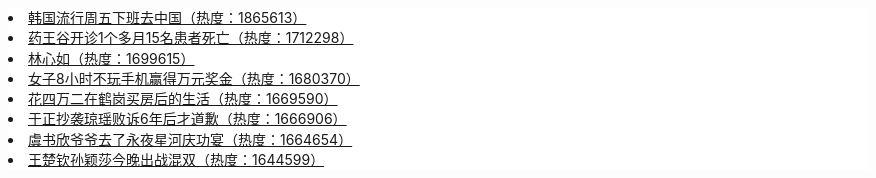 <li>
<a href="https://s.weibo.com/weibo?q=%23%E9%9F%A9%E5%9B%BD%E6%B5%81%E8%A1%8C%E5%91%A8%E4%BA%94%E4%B8%8B%E7%8F%AD%E5%8E%BB%E4%B8%AD%E5%9B%BD%23" target="weibo">
韩国流行周五下班去中国（热度：1865613）
</a>
</li>

<li>
<a href="https://s.weibo.com/weibo?q=%23%E8%8D%AF%E7%8E%8B%E8%B0%B7%E5%BC%80%E8%AF%8A1%E4%B8%AA%E5%A4%9A%E6%9C%8815%E5%90%8D%E6%82%A3%E8%80%85%E6%AD%BB%E4%BA%A1%23" target="weibo">
药王谷开诊1个多月15名患者死亡（热度：1712298）
</a>
</li>

<li>
<a href="https://s.weibo.com/weibo?q=%23%E6%9E%97%E5%BF%83%E5%A6%82%23" target="weibo">
林心如（热度：1699615）
</a>
</li>

<li>
<a href="https://s.weibo.com/weibo?q=%23%E5%A5%B3%E5%AD%908%E5%B0%8F%E6%97%B6%E4%B8%8D%E7%8E%A9%E6%89%8B%E6%9C%BA%E8%B5%A2%E5%BE%97%E4%B8%87%E5%85%83%E5%A5%96%E9%87%91%23" target="weibo">
女子8小时不玩手机赢得万元奖金（热度：1680370）
</a>
</li>

<li>
<a href="https://s.weibo.com/weibo?q=%23%E8%8A%B1%E5%9B%9B%E4%B8%87%E4%BA%8C%E5%9C%A8%E9%B9%A4%E5%B2%97%E4%B9%B0%E6%88%BF%E5%90%8E%E7%9A%84%E7%94%9F%E6%B4%BB%23" target="weibo">
花四万二在鹤岗买房后的生活（热度：1669590）
</a>
</li>

<li>
<a href="https://s.weibo.com/weibo?q=%23%E4%BA%8E%E6%AD%A3%E6%8A%84%E8%A2%AD%E7%90%BC%E7%91%B6%E8%B4%A5%E8%AF%896%E5%B9%B4%E5%90%8E%E6%89%8D%E9%81%93%E6%AD%89%23" target="weibo">
于正抄袭琼瑶败诉6年后才道歉（热度：1666906）
</a>
</li>

<li>
<a href="https://s.weibo.com/weibo?q=%23%E8%99%9E%E4%B9%A6%E6%AC%A3%E7%88%B7%E7%88%B7%E5%8E%BB%E4%BA%86%E6%B0%B8%E5%A4%9C%E6%98%9F%E6%B2%B3%E5%BA%86%E5%8A%9F%E5%AE%B4%23" target="weibo">
虞书欣爷爷去了永夜星河庆功宴（热度：1664654）
</a>
</li>

<li>
<a href="https://s.weibo.com/weibo?q=%23%E7%8E%8B%E6%A5%9A%E9%92%A6%E5%AD%99%E9%A2%96%E8%8E%8E%E4%BB%8A%E6%99%9A%E5%87%BA%E6%88%98%E6%B7%B7%E5%8F%8C%23" target="weibo">
王楚钦孙颖莎今晚出战混双（热度：1644599）
</a>
</li>
